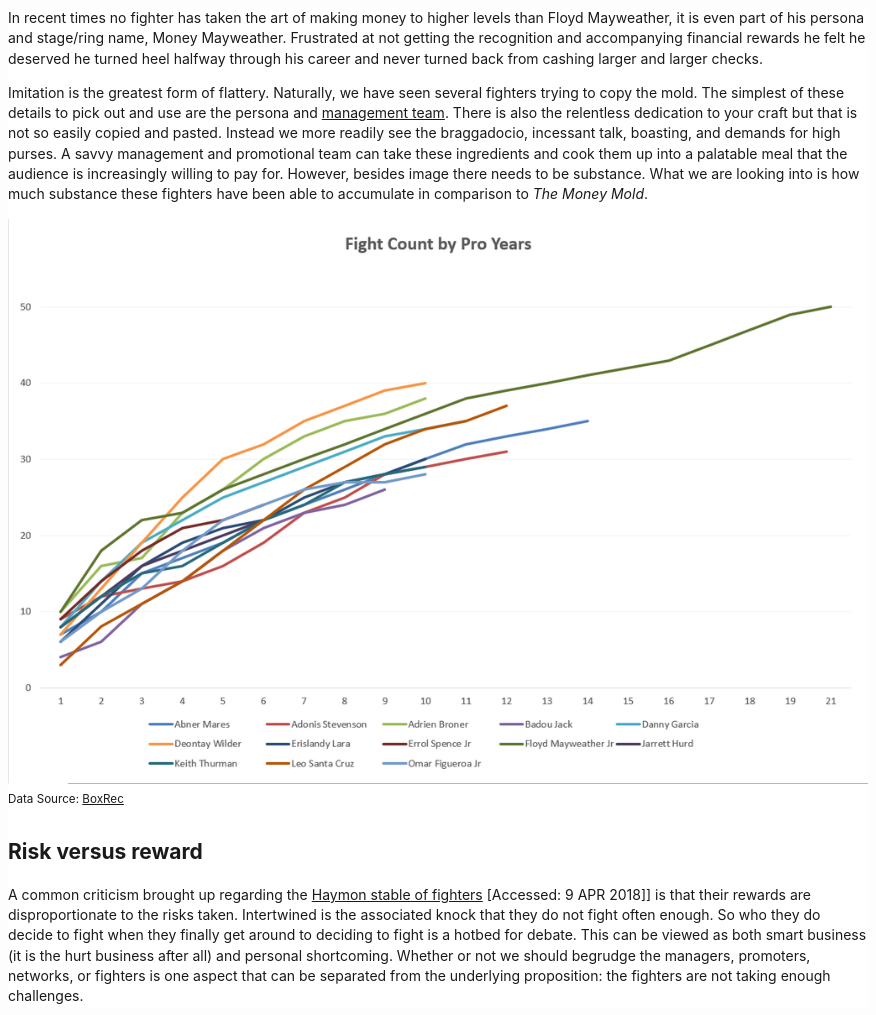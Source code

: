 In recent times no fighter has taken the art of making money to higher levels than Floyd Mayweather, it is even part of his persona and stage/ring name, Money Mayweather. Frustrated at not getting the recognition and accompanying financial rewards he felt he deserved he turned heel halfway through his career and never turned back from cashing larger and larger checks. 

Imitation is the greatest form of flattery. Naturally, we have seen several fighters trying to copy the mold. The simplest of these details to pick out and use are the persona and [management team]((http://boxrec.com/media/index.php/Al_Haymon)). There is also the relentless dedication to your craft but that is not so easily copied and pasted. Instead we more readily see the braggadocio, incessant talk, boasting, and demands for high purses. A savvy management and promotional team can take these ingredients and cook them up into a palatable meal that the audience is increasingly willing to pay for. However, besides image there needs to be substance. What we are looking into is how much substance these fighters have been able to accumulate in comparison to _The Money Mold_.

<img src="/gallery/2018/boxing/haymon_fightcnt_proyrs.png" alt="haymon_fightcnt_proyrs" align="middle" width="100%" /><br />
<sub>Data Source: <a href="http://boxrec.com/" target="_blank">BoxRec</a> 

## Risk versus reward

A common criticism brought up regarding the [Haymon stable of fighters](http://boxrec.com/media/index.php/Al_Haymon) [Accessed: 9 APR 2018]] is that their rewards are disproportionate to the risks taken. Intertwined is the associated knock that they do not fight often enough. So who they do decide to fight when they finally get around to deciding to fight is a hotbed for debate. This can be viewed as both smart business (it is the hurt business after all) and personal shortcoming. Whether or not we should begrudge the managers, promoters, networks, or fighters is one aspect that can be separated from the underlying proposition: the fighters are not taking enough challenges. 
